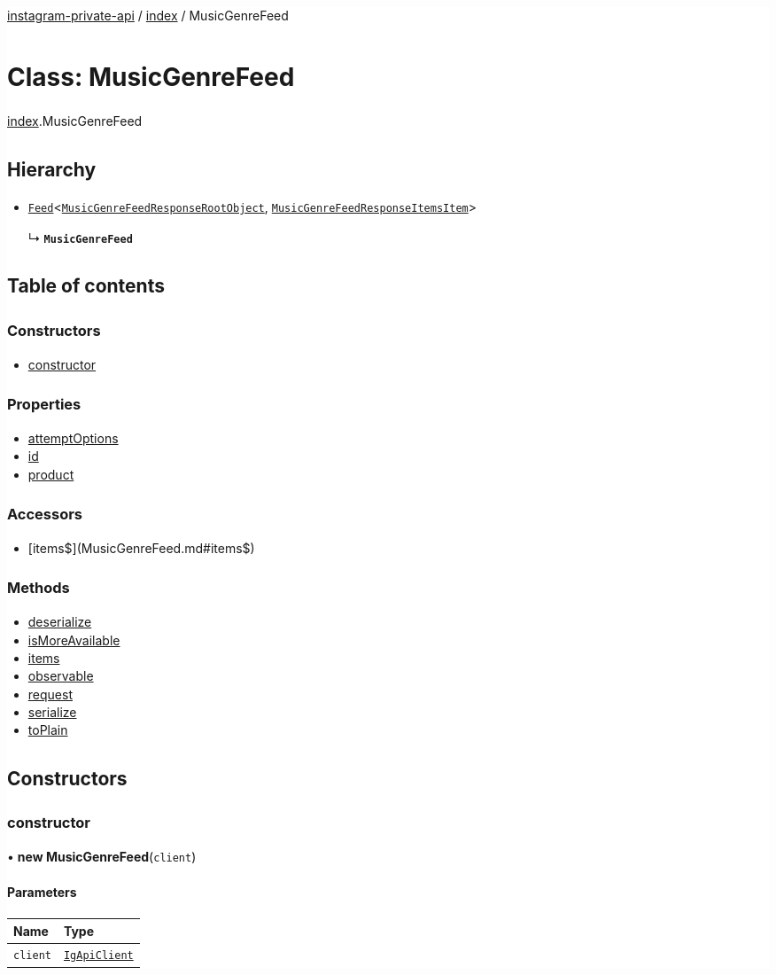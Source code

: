 [instagram-private-api](../../README.md) / [index](../../modules/index.md) / MusicGenreFeed

# Class: MusicGenreFeed

[index](../../modules/index.md).MusicGenreFeed

## Hierarchy

- [`Feed`](Feed.md)<[`MusicGenreFeedResponseRootObject`](../../interfaces/index/MusicGenreFeedResponseRootObject.md), [`MusicGenreFeedResponseItemsItem`](../../interfaces/index/MusicGenreFeedResponseItemsItem.md)\>

  ↳ **`MusicGenreFeed`**

## Table of contents

### Constructors

- [constructor](MusicGenreFeed.md#constructor)

### Properties

- [attemptOptions](MusicGenreFeed.md#attemptoptions)
- [id](MusicGenreFeed.md#id)
- [product](MusicGenreFeed.md#product)

### Accessors

- [items$](MusicGenreFeed.md#items$)

### Methods

- [deserialize](MusicGenreFeed.md#deserialize)
- [isMoreAvailable](MusicGenreFeed.md#ismoreavailable)
- [items](MusicGenreFeed.md#items)
- [observable](MusicGenreFeed.md#observable)
- [request](MusicGenreFeed.md#request)
- [serialize](MusicGenreFeed.md#serialize)
- [toPlain](MusicGenreFeed.md#toplain)

## Constructors

### constructor

• **new MusicGenreFeed**(`client`)

#### Parameters

| Name | Type |
| :------ | :------ |
| `client` | [`IgApiClient`](IgApiClient.md) |

